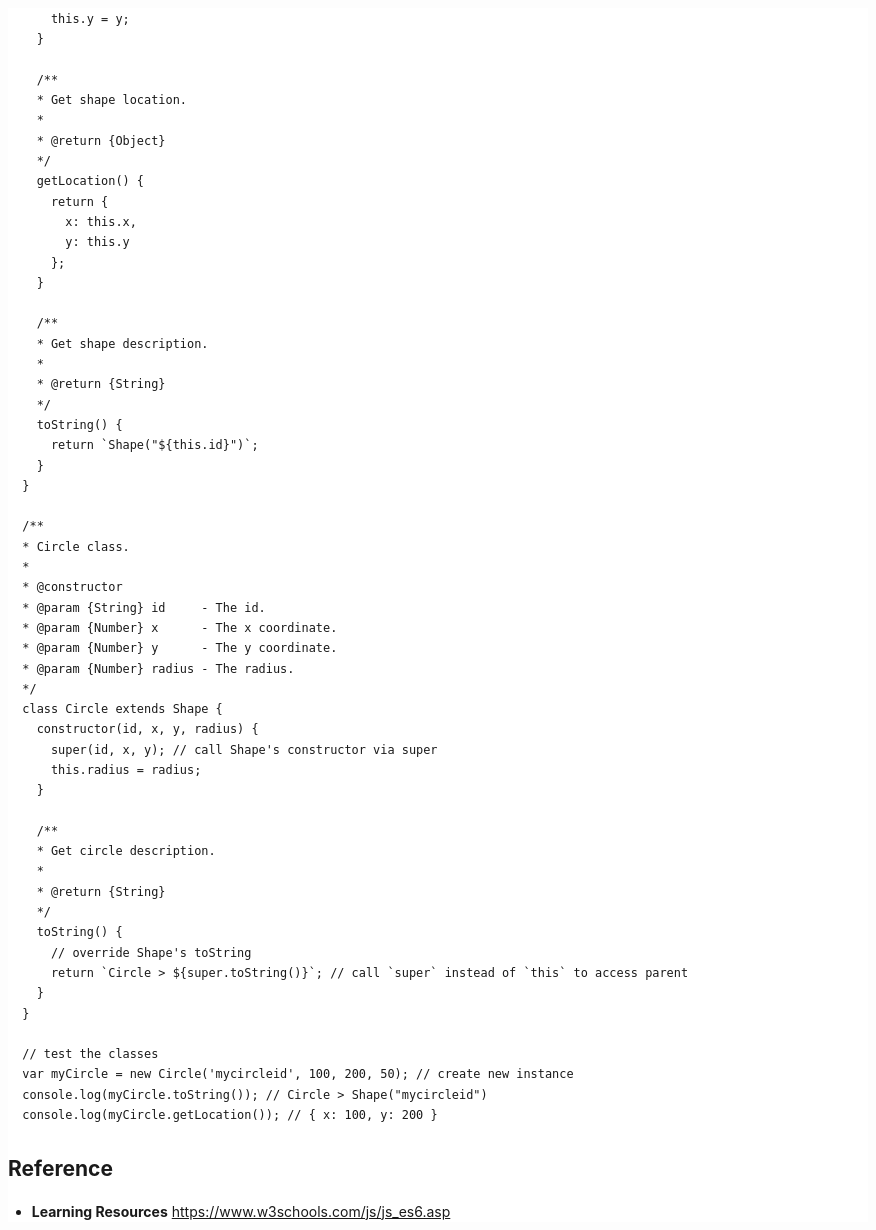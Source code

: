 ```
      this.y = y;
    }

    /**
    * Get shape location.
    *
    * @return {Object}
    */
    getLocation() {
      return {
        x: this.x,
        y: this.y
      };
    }

    /**
    * Get shape description.
    *
    * @return {String}
    */
    toString() {
      return `Shape("${this.id}")`;
    }
  }

  /**
  * Circle class.
  *
  * @constructor
  * @param {String} id     - The id.
  * @param {Number} x      - The x coordinate.
  * @param {Number} y      - The y coordinate.
  * @param {Number} radius - The radius.
  */
  class Circle extends Shape {
    constructor(id, x, y, radius) {
      super(id, x, y); // call Shape's constructor via super
      this.radius = radius;
    }

    /**
    * Get circle description.
    *
    * @return {String}
    */
    toString() {
      // override Shape's toString
      return `Circle > ${super.toString()}`; // call `super` instead of `this` to access parent
    }
  }

  // test the classes
  var myCircle = new Circle('mycircleid', 100, 200, 50); // create new instance
  console.log(myCircle.toString()); // Circle > Shape("mycircleid")
  console.log(myCircle.getLocation()); // { x: 100, y: 200 }
```

## Reference
- **Learning Resources**
https://www.w3schools.com/js/js_es6.asp
